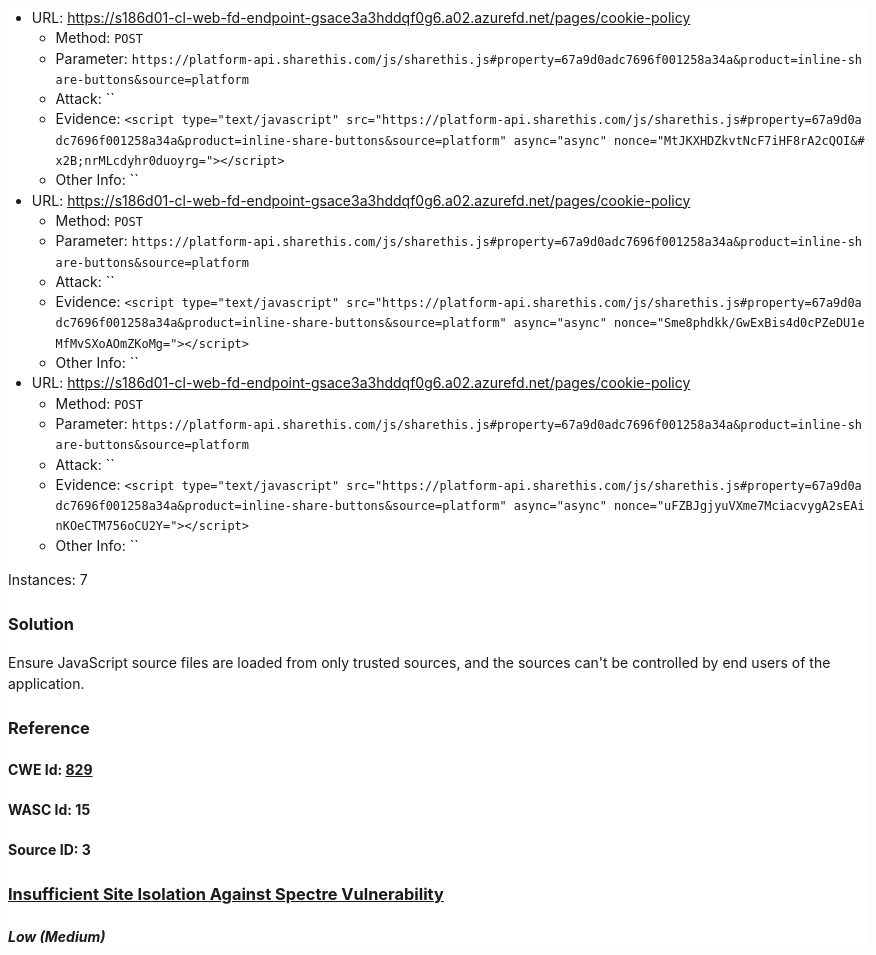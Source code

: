 * URL: https://s186d01-cl-web-fd-endpoint-gsace3a3hddqf0g6.a02.azurefd.net/pages/cookie-policy
  * Method: `POST`
  * Parameter: `https://platform-api.sharethis.com/js/sharethis.js#property=67a9d0adc7696f001258a34a&product=inline-share-buttons&source=platform`
  * Attack: ``
  * Evidence: `<script type="text/javascript" src="https://platform-api.sharethis.com/js/sharethis.js#property=67a9d0adc7696f001258a34a&product=inline-share-buttons&source=platform" async="async" nonce="MtJKXHDZkvtNcF7iHF8rA2cQOI&#x2B;nrMLcdyhr0duoyrg="></script>`
  * Other Info: ``
* URL: https://s186d01-cl-web-fd-endpoint-gsace3a3hddqf0g6.a02.azurefd.net/pages/cookie-policy
  * Method: `POST`
  * Parameter: `https://platform-api.sharethis.com/js/sharethis.js#property=67a9d0adc7696f001258a34a&product=inline-share-buttons&source=platform`
  * Attack: ``
  * Evidence: `<script type="text/javascript" src="https://platform-api.sharethis.com/js/sharethis.js#property=67a9d0adc7696f001258a34a&product=inline-share-buttons&source=platform" async="async" nonce="Sme8phdkk/GwExBis4d0cPZeDU1eMfMvSXoAOmZKoMg="></script>`
  * Other Info: ``
* URL: https://s186d01-cl-web-fd-endpoint-gsace3a3hddqf0g6.a02.azurefd.net/pages/cookie-policy
  * Method: `POST`
  * Parameter: `https://platform-api.sharethis.com/js/sharethis.js#property=67a9d0adc7696f001258a34a&product=inline-share-buttons&source=platform`
  * Attack: ``
  * Evidence: `<script type="text/javascript" src="https://platform-api.sharethis.com/js/sharethis.js#property=67a9d0adc7696f001258a34a&product=inline-share-buttons&source=platform" async="async" nonce="uFZBJgjyuVXme7MciacvygA2sEAinKOeCTM756oCU2Y="></script>`
  * Other Info: ``

Instances: 7

### Solution

Ensure JavaScript source files are loaded from only trusted sources, and the sources can't be controlled by end users of the application.

### Reference



#### CWE Id: [ 829 ](https://cwe.mitre.org/data/definitions/829.html)


#### WASC Id: 15

#### Source ID: 3

### [ Insufficient Site Isolation Against Spectre Vulnerability ](https://www.zaproxy.org/docs/alerts/90004/)



##### Low (Medium)
